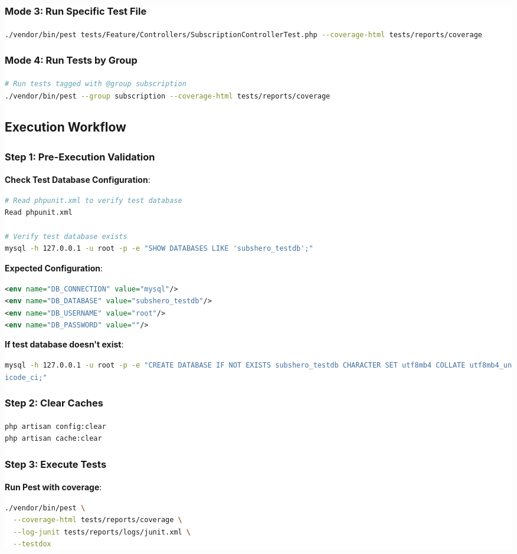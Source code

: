 ### Mode 3: Run Specific Test File
```bash
./vendor/bin/pest tests/Feature/Controllers/SubscriptionControllerTest.php --coverage-html tests/reports/coverage
```

### Mode 4: Run Tests by Group
```bash
# Run tests tagged with @group subscription
./vendor/bin/pest --group subscription --coverage-html tests/reports/coverage
```

## Execution Workflow

### Step 1: Pre-Execution Validation

**Check Test Database Configuration**:
```bash
# Read phpunit.xml to verify test database
Read phpunit.xml

# Verify test database exists
mysql -h 127.0.0.1 -u root -p -e "SHOW DATABASES LIKE 'subshero_testdb';"
```

**Expected Configuration**:
```xml
<env name="DB_CONNECTION" value="mysql"/>
<env name="DB_DATABASE" value="subshero_testdb"/>
<env name="DB_USERNAME" value="root"/>
<env name="DB_PASSWORD" value=""/>
```

**If test database doesn't exist**:
```bash
mysql -h 127.0.0.1 -u root -p -e "CREATE DATABASE IF NOT EXISTS subshero_testdb CHARACTER SET utf8mb4 COLLATE utf8mb4_unicode_ci;"
```

### Step 2: Clear Caches
```bash
php artisan config:clear
php artisan cache:clear
```

### Step 3: Execute Tests

**Run Pest with coverage**:
```bash
./vendor/bin/pest \
  --coverage-html tests/reports/coverage \
  --log-junit tests/reports/logs/junit.xml \
  --testdox
```
